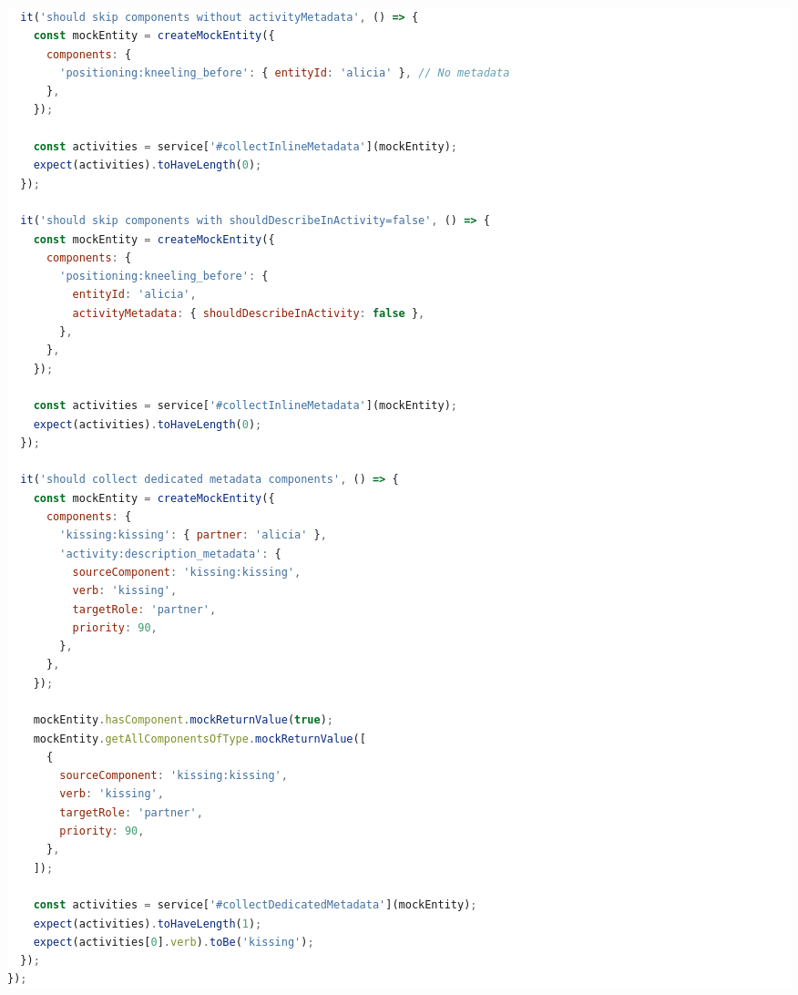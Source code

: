 ```javascript
  it('should skip components without activityMetadata', () => {
    const mockEntity = createMockEntity({
      components: {
        'positioning:kneeling_before': { entityId: 'alicia' }, // No metadata
      },
    });

    const activities = service['#collectInlineMetadata'](mockEntity);
    expect(activities).toHaveLength(0);
  });

  it('should skip components with shouldDescribeInActivity=false', () => {
    const mockEntity = createMockEntity({
      components: {
        'positioning:kneeling_before': {
          entityId: 'alicia',
          activityMetadata: { shouldDescribeInActivity: false },
        },
      },
    });

    const activities = service['#collectInlineMetadata'](mockEntity);
    expect(activities).toHaveLength(0);
  });

  it('should collect dedicated metadata components', () => {
    const mockEntity = createMockEntity({
      components: {
        'kissing:kissing': { partner: 'alicia' },
        'activity:description_metadata': {
          sourceComponent: 'kissing:kissing',
          verb: 'kissing',
          targetRole: 'partner',
          priority: 90,
        },
      },
    });

    mockEntity.hasComponent.mockReturnValue(true);
    mockEntity.getAllComponentsOfType.mockReturnValue([
      {
        sourceComponent: 'kissing:kissing',
        verb: 'kissing',
        targetRole: 'partner',
        priority: 90,
      },
    ]);

    const activities = service['#collectDedicatedMetadata'](mockEntity);
    expect(activities).toHaveLength(1);
    expect(activities[0].verb).toBe('kissing');
  });
});
```

